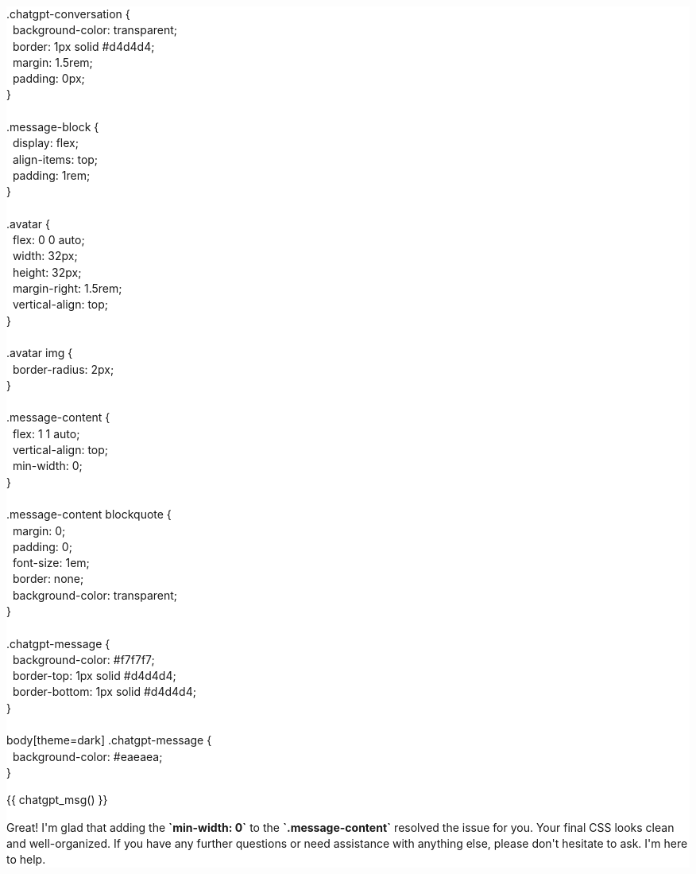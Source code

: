 .chatgpt-conversation {<br>
&nbsp;&nbsp;background-color: transparent;<br>
&nbsp;&nbsp;border: 1px solid #d4d4d4;<br>
&nbsp;&nbsp;margin: 1.5rem;<br>
&nbsp;&nbsp;padding: 0px;<br>
}<br>
<br>
.message-block {<br>
&nbsp;&nbsp;display: flex;<br>
&nbsp;&nbsp;align-items: top;<br>
&nbsp;&nbsp;padding: 1rem;<br>
}<br>
<br>
.avatar {<br>
&nbsp;&nbsp;flex: 0 0 auto;<br>
&nbsp;&nbsp;width: 32px;<br>
&nbsp;&nbsp;height: 32px;<br>
&nbsp;&nbsp;margin-right: 1.5rem;<br>
&nbsp;&nbsp;vertical-align: top;<br>
}<br>
<br>
.avatar img {<br>
&nbsp;&nbsp;border-radius: 2px;<br>
}<br>
<br>
.message-content {<br>
&nbsp;&nbsp;flex: 1 1 auto;<br>
&nbsp;&nbsp;vertical-align: top;<br>
&nbsp;&nbsp;min-width: 0;<br>
}<br>
<br>
.message-content blockquote {<br>
&nbsp;&nbsp;margin: 0;<br>
&nbsp;&nbsp;padding: 0;<br>
&nbsp;&nbsp;font-size: 1em;<br>
&nbsp;&nbsp;border: none;<br>
&nbsp;&nbsp;background-color: transparent;<br>
}<br>
<br>
.chatgpt-message {<br>
&nbsp;&nbsp;background-color: #f7f7f7;<br>
&nbsp;&nbsp;border-top: 1px solid #d4d4d4;<br>
&nbsp;&nbsp;border-bottom: 1px solid #d4d4d4;<br>
}<br>
<br>
body[theme=dark] .chatgpt-message {<br>
&nbsp;&nbsp;background-color: #eaeaea;<br>
}

{{ chatgpt_msg() }}

Great! I'm glad that adding the **\`min-width: 0\`** to the
**\`.message-content\`** resolved the issue for you. Your final CSS looks clean
and well-organized. If you have any further questions or need assistance with
anything else, please don't hesitate to ask. I'm here to help.

